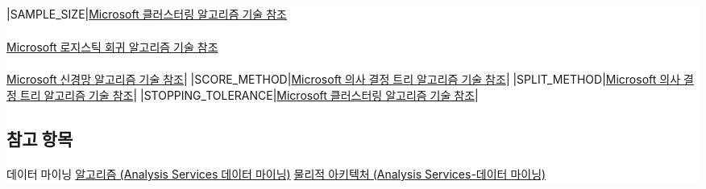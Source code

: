 |SAMPLE_SIZE|[Microsoft 클러스터링 알고리즘 기술 참조](microsoft-clustering-algorithm-technical-reference.md)<br /><br /> [Microsoft 로지스틱 회귀 알고리즘 기술 참조](microsoft-logistic-regression-algorithm-technical-reference.md)<br /><br /> [Microsoft 신경망 알고리즘 기술 참조](microsoft-neural-network-algorithm-technical-reference.md)|
|SCORE_METHOD|[Microsoft 의사 결정 트리 알고리즘 기술 참조](microsoft-decision-trees-algorithm-technical-reference.md)|
|SPLIT_METHOD|[Microsoft 의사 결정 트리 알고리즘 기술 참조](microsoft-decision-trees-algorithm-technical-reference.md)|
|STOPPING_TOLERANCE|[Microsoft 클러스터링 알고리즘 기술 참조](microsoft-clustering-algorithm-technical-reference.md)|

## <a name="see-also"></a>참고 항목
 데이터 마이닝 [알고리즘 &#40;Analysis Services 데이터 마이닝&#41;](data-mining-algorithms-analysis-services-data-mining.md) [물리적 아키텍처 &#40;Analysis Services-데이터 마이닝&#41;](physical-architecture-analysis-services-data-mining.md)


